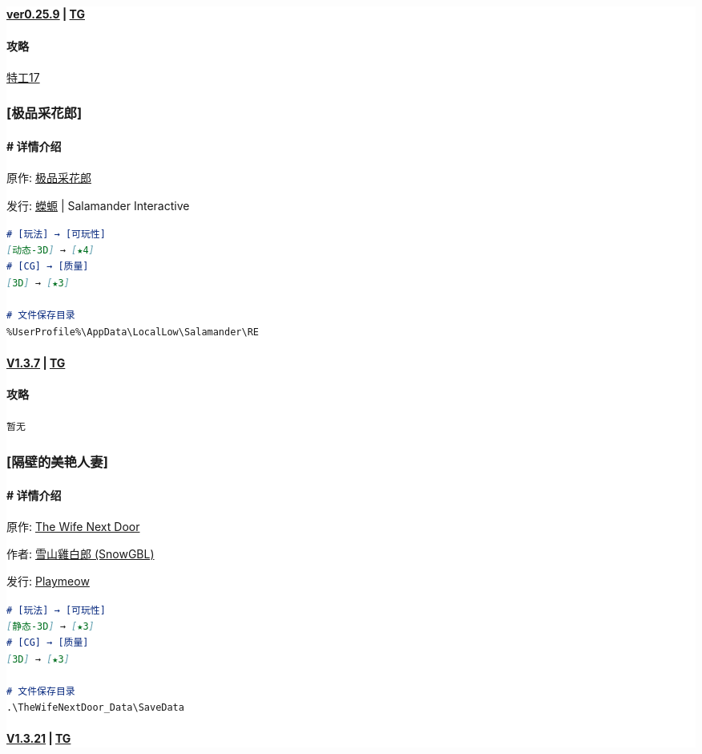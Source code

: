 #### [ver0.25.9](https://t.me/Zhzbzx/15289)  |  [TG](#ACG便利贴(免费黄油))

#### 攻略

<a href="攻略文档\特工17.md">特工17</a>

### [极品采花郎]

#### # 详情介绍

原作:  [极品采花郎](https://store.steampowered.com/app/2897760/)

发行:  [蠑螈](https://store.steampowered.com/search/?publisher=%E8%A0%91%E8%9E%88) | Salamander Interactive

```markdown
# [玩法] → [可玩性]
[动态-3D] → [★4]
# [CG] → [质量]
[3D] → [★3]

# 文件保存目录
%UserProfile%\AppData\LocalLow\Salamander\RE
```

#### [V1.3.7](https://t.me/farrslgrpg/27826)  |  [TG](#Farr的黄油（游）仓库SLG.RPG.ADV.3D)

#### 攻略

```markdown
暂无
```

### [隔壁的美艳人妻]

#### # 详情介绍

原作:  [The Wife Next Door](https://store.steampowered.com/app/2710480/)

作者:  [雪山雞白郎 (SnowGBL)](https://store.steampowered.com/curator/44790486)

发行:  [Playmeow](https://store.steampowered.com/publisher/playmeow)

```markdown
# [玩法] → [可玩性]
[静态-3D] → [★3]
# [CG] → [质量]
[3D] → [★3]

# 文件保存目录
.\TheWifeNextDoor_Data\SaveData
```

#### [V1.3.21](https://t.me/huangyou_A/57941)  |  [TG](#黄油派对|每日全天候营业)
